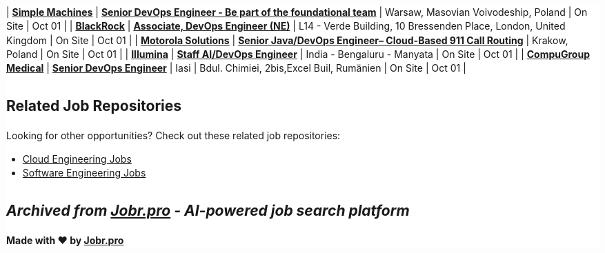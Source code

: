 | **[Simple Machines](https://simplemachines.com.au/)** | **[Senior DevOps Engineer - Be part of the foundational team](https://jobr.pro/job/29112249/senior-devops-engineer-be-part-of-the-foundational-team?utm_source=github&utm_medium=repo&utm_campaign=github-devops-jobs)** | Warsaw, Masovian Voivodeship, Poland | On Site | Oct 01 |
| **[BlackRock](https://www.blackrock.com/)** | **[Associate, DevOps Engineer (NE)](https://jobr.pro/job/29176305/associate-devops-engineer-ne?utm_source=github&utm_medium=repo&utm_campaign=github-devops-jobs)** | L14 - Verde Building, 10 Bressenden Place, London, United Kingdom | On Site | Oct 01 |
| **[Motorola Solutions](https://www.motorolasolutions.com/)** | **[Senior Java/DevOps Engineer– Cloud-Based 911 Call Routing](https://jobr.pro/job/29174693/senior-javadevops-engineer-cloud-based-911-call-routing?utm_source=github&utm_medium=repo&utm_campaign=github-devops-jobs)** | Krakow, Poland | On Site | Oct 01 |
| **[Illumina](https://www.illumina.com/)** | **[Staff AI/DevOps Engineer](https://jobr.pro/job/29174513/staff-aidevops-engineer?utm_source=github&utm_medium=repo&utm_campaign=github-devops-jobs)** | India - Bengaluru - Manyata | On Site | Oct 01 |
| **[CompuGroup Medical](https://www.cgm.com/)** | **[Senior DevOps Engineer](https://jobr.pro/job/29171597/senior-devops-engineer?utm_source=github&utm_medium=repo&utm_campaign=github-devops-jobs)** | Iasi \| Bdul. Chimiei, 2bis,Excel Buil, Rumänien | On Site | Oct 01 |

## Related Job Repositories

Looking for other opportunities? Check out these related job repositories:

- [Cloud Engineering Jobs](https://github.com/jobs-jobr-pro/Cloud-Engineering-Jobs)
- [Software Engineering Jobs](https://github.com/jobs-jobr-pro/Software-Engineering-Jobs)



*Archived from [Jobr.pro](https://jobr.pro?utm_source=github&utm_medium=repo&utm_campaign=github-devops-jobs) - AI-powered job search platform*
---

**Made with ❤️ by [Jobr.pro](https://jobr.pro?utm_source=github&utm_medium=repo&utm_campaign=github-devops-jobs)**
